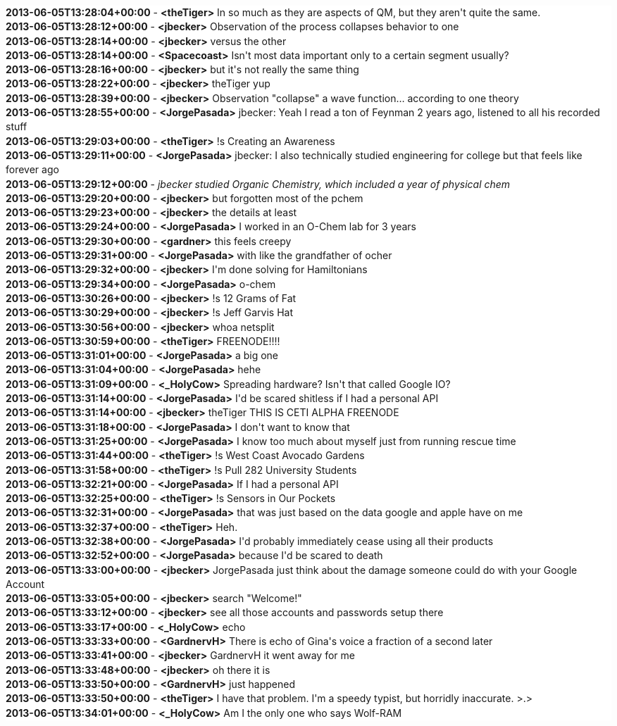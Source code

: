 **2013-06-05T13:28:04+00:00** - **&lt;theTiger&gt;** In so much as they are aspects of QM, but they aren't quite the same.  
**2013-06-05T13:28:12+00:00** - **&lt;jbecker&gt;** Observation of the process collapses behavior to one  
**2013-06-05T13:28:14+00:00** - **&lt;jbecker&gt;** versus the other  
**2013-06-05T13:28:14+00:00** - **&lt;Spacecoast&gt;** Isn't most data important only to a certain segment usually?  
**2013-06-05T13:28:16+00:00** - **&lt;jbecker&gt;** but it's not really the same thing  
**2013-06-05T13:28:22+00:00** - **&lt;jbecker&gt;** theTiger yup  
**2013-06-05T13:28:39+00:00** - **&lt;jbecker&gt;** Observation "collapse" a wave function… according to one theory  
**2013-06-05T13:28:55+00:00** - **&lt;JorgePasada&gt;** jbecker: Yeah I read a ton of Feynman 2 years ago, listened to all his recorded stuff  
**2013-06-05T13:29:03+00:00** - **&lt;theTiger&gt;** !s Creating an Awareness  
**2013-06-05T13:29:11+00:00** - **&lt;JorgePasada&gt;** jbecker: I also technically studied engineering for college but that feels like forever ago  
**2013-06-05T13:29:12+00:00** - *jbecker studied Organic Chemistry, which included a year of physical chem*  
**2013-06-05T13:29:20+00:00** - **&lt;jbecker&gt;** but forgotten most of the pchem  
**2013-06-05T13:29:23+00:00** - **&lt;jbecker&gt;** the details at least  
**2013-06-05T13:29:24+00:00** - **&lt;JorgePasada&gt;** I worked in an O-Chem lab for 3 years  
**2013-06-05T13:29:30+00:00** - **&lt;gardner&gt;** this feels creepy  
**2013-06-05T13:29:31+00:00** - **&lt;JorgePasada&gt;** with like the grandfather of ocher  
**2013-06-05T13:29:32+00:00** - **&lt;jbecker&gt;** I'm done solving for Hamiltonians  
**2013-06-05T13:29:34+00:00** - **&lt;JorgePasada&gt;** o-chem  
**2013-06-05T13:30:26+00:00** - **&lt;jbecker&gt;** !s 12 Grams of Fat  
**2013-06-05T13:30:29+00:00** - **&lt;jbecker&gt;** !s Jeff Garvis Hat  
**2013-06-05T13:30:56+00:00** - **&lt;jbecker&gt;** whoa netsplit  
**2013-06-05T13:30:59+00:00** - **&lt;theTiger&gt;** FREENODE!!!!  
**2013-06-05T13:31:01+00:00** - **&lt;JorgePasada&gt;** a big one  
**2013-06-05T13:31:04+00:00** - **&lt;JorgePasada&gt;** hehe  
**2013-06-05T13:31:09+00:00** - **&lt;_HolyCow&gt;** Spreading hardware?  Isn't that called Google IO?  
**2013-06-05T13:31:14+00:00** - **&lt;JorgePasada&gt;** I'd be scared shitless if I had a personal API  
**2013-06-05T13:31:14+00:00** - **&lt;jbecker&gt;** theTiger THIS IS CETI ALPHA FREENODE  
**2013-06-05T13:31:18+00:00** - **&lt;JorgePasada&gt;** I don't want to know that  
**2013-06-05T13:31:25+00:00** - **&lt;JorgePasada&gt;** I know too much about myself just from running rescue time  
**2013-06-05T13:31:44+00:00** - **&lt;theTiger&gt;** !s West Coast Avocado Gardens  
**2013-06-05T13:31:58+00:00** - **&lt;theTiger&gt;** !s Pull 282 University Students  
**2013-06-05T13:32:21+00:00** - **&lt;JorgePasada&gt;** If I had a personal API  
**2013-06-05T13:32:25+00:00** - **&lt;theTiger&gt;** !s Sensors in Our Pockets  
**2013-06-05T13:32:31+00:00** - **&lt;JorgePasada&gt;** that was just based on the data google and apple have on me  
**2013-06-05T13:32:37+00:00** - **&lt;theTiger&gt;** Heh.  
**2013-06-05T13:32:38+00:00** - **&lt;JorgePasada&gt;** I'd probably immediately cease using all their products  
**2013-06-05T13:32:52+00:00** - **&lt;JorgePasada&gt;** because I'd be scared to death  
**2013-06-05T13:33:00+00:00** - **&lt;jbecker&gt;** JorgePasada just think about the damage someone could do with your Google Account  
**2013-06-05T13:33:05+00:00** - **&lt;jbecker&gt;** search "Welcome!"  
**2013-06-05T13:33:12+00:00** - **&lt;jbecker&gt;** see all those accounts and passwords setup there  
**2013-06-05T13:33:17+00:00** - **&lt;_HolyCow&gt;** echo  
**2013-06-05T13:33:33+00:00** - **&lt;GardnervH&gt;** There is echo of Gina's voice a fraction of a second later  
**2013-06-05T13:33:41+00:00** - **&lt;jbecker&gt;** GardnervH it went away for me  
**2013-06-05T13:33:48+00:00** - **&lt;jbecker&gt;** oh there it is  
**2013-06-05T13:33:50+00:00** - **&lt;GardnervH&gt;** just happened  
**2013-06-05T13:33:50+00:00** - **&lt;theTiger&gt;** I have that problem. I'm a speedy typist, but horridly inaccurate. >.>  
**2013-06-05T13:34:01+00:00** - **&lt;_HolyCow&gt;** Am I the only one who says Wolf-RAM  